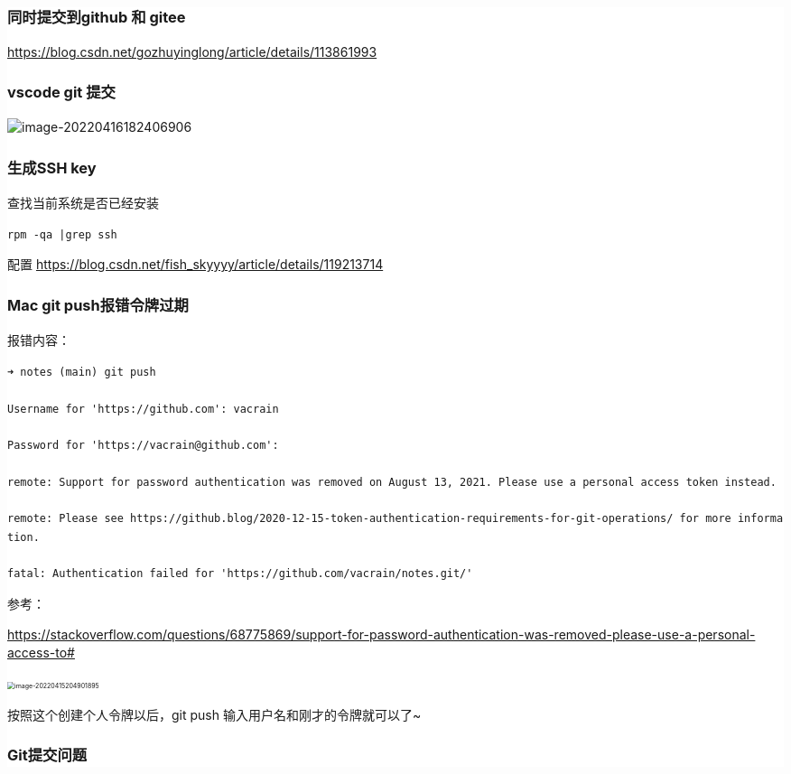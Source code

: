 

### 同时提交到github 和 gitee

https://blog.csdn.net/gozhuyinglong/article/details/113861993



### vscode git 提交

![image-20220416182406906](https://gitee.com/vacrain/typora_img/raw/master/assets/imgs/2021/2022-04-16_18-24-07_image-20220416182406906.png)

### 生成SSH key

查找当前系统是否已经安装

```
rpm -qa |grep ssh
```

配置 https://blog.csdn.net/fish_skyyyy/article/details/119213714



### Mac git push报错令牌过期

报错内容：

```
➜ notes (main) git push

Username for 'https://github.com': vacrain

Password for 'https://vacrain@github.com': 

remote: Support for password authentication was removed on August 13, 2021. Please use a personal access token instead.

remote: Please see https://github.blog/2020-12-15-token-authentication-requirements-for-git-operations/ for more information.

fatal: Authentication failed for 'https://github.com/vacrain/notes.git/'
```

参考：

https://stackoverflow.com/questions/68775869/support-for-password-authentication-was-removed-please-use-a-personal-access-to#

<img src="https://gitee.com/vacrain/typora_img/raw/master/assets/imgs/2021/2022-04-15_20-49-01_image-20220415204901895.png" alt="image-20220415204901895" style="zoom:50%;" />



按照这个创建个人令牌以后，git push 输入用户名和刚才的令牌就可以了~




### Git提交问题
